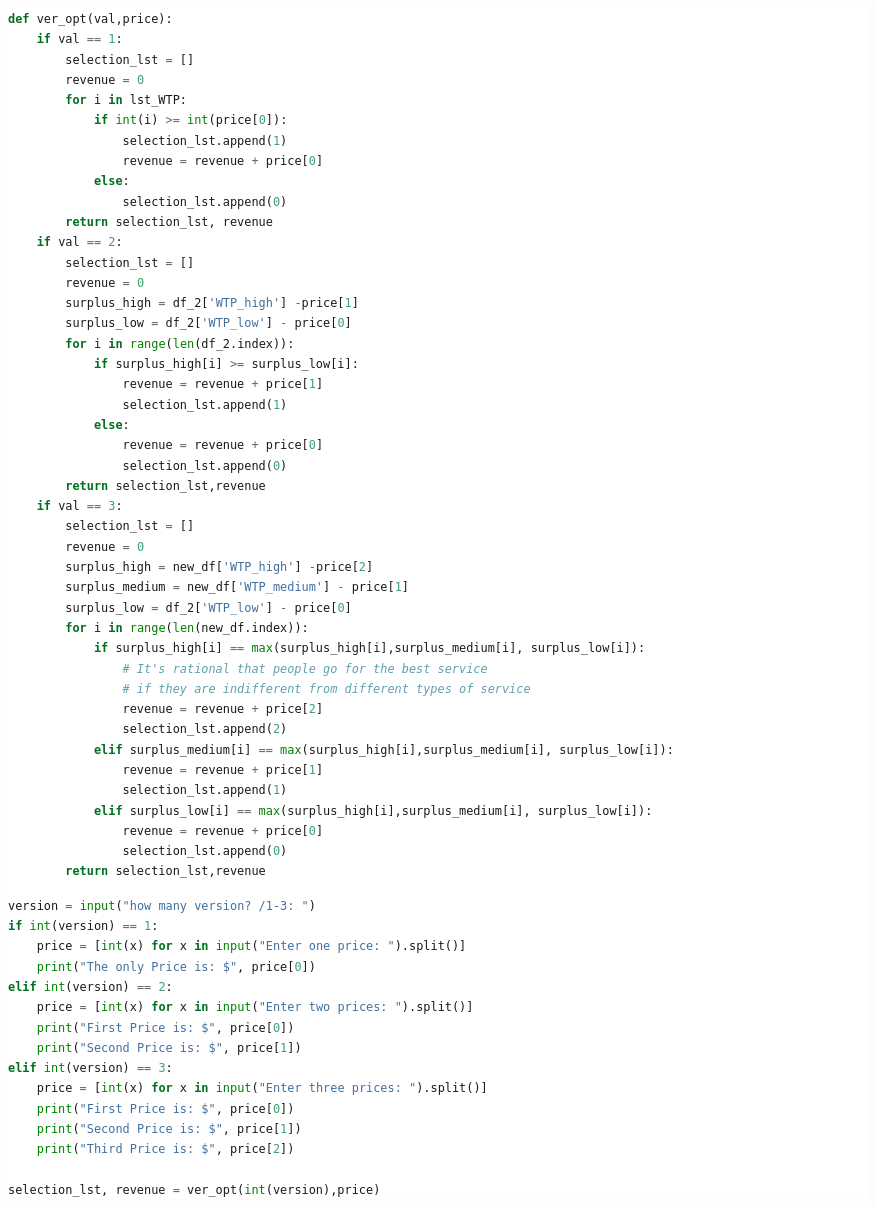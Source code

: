 ```python
def ver_opt(val,price):
    if val == 1:
        selection_lst = []
        revenue = 0
        for i in lst_WTP:
            if int(i) >= int(price[0]):
                selection_lst.append(1)
                revenue = revenue + price[0]
            else:
                selection_lst.append(0)
        return selection_lst, revenue
    if val == 2:
        selection_lst = []
        revenue = 0
        surplus_high = df_2['WTP_high'] -price[1]
        surplus_low = df_2['WTP_low'] - price[0]
        for i in range(len(df_2.index)):
            if surplus_high[i] >= surplus_low[i]:
                revenue = revenue + price[1]
                selection_lst.append(1)
            else:
                revenue = revenue + price[0]
                selection_lst.append(0)
        return selection_lst,revenue
    if val == 3:
        selection_lst = []
        revenue = 0
        surplus_high = new_df['WTP_high'] -price[2]
        surplus_medium = new_df['WTP_medium'] - price[1]
        surplus_low = df_2['WTP_low'] - price[0]
        for i in range(len(new_df.index)):
            if surplus_high[i] == max(surplus_high[i],surplus_medium[i], surplus_low[i]):
                # It's rational that people go for the best service
                # if they are indifferent from different types of service
                revenue = revenue + price[2]
                selection_lst.append(2)
            elif surplus_medium[i] == max(surplus_high[i],surplus_medium[i], surplus_low[i]):
                revenue = revenue + price[1]
                selection_lst.append(1)
            elif surplus_low[i] == max(surplus_high[i],surplus_medium[i], surplus_low[i]):
                revenue = revenue + price[0]
                selection_lst.append(0)
        return selection_lst,revenue
```

```python
version = input("how many version? /1-3: ")
if int(version) == 1:
    price = [int(x) for x in input("Enter one price: ").split()]
    print("The only Price is: $", price[0])
elif int(version) == 2:
    price = [int(x) for x in input("Enter two prices: ").split()]
    print("First Price is: $", price[0])
    print("Second Price is: $", price[1])
elif int(version) == 3:
    price = [int(x) for x in input("Enter three prices: ").split()]
    print("First Price is: $", price[0])
    print("Second Price is: $", price[1])
    print("Third Price is: $", price[2])

selection_lst, revenue = ver_opt(int(version),price)

```
